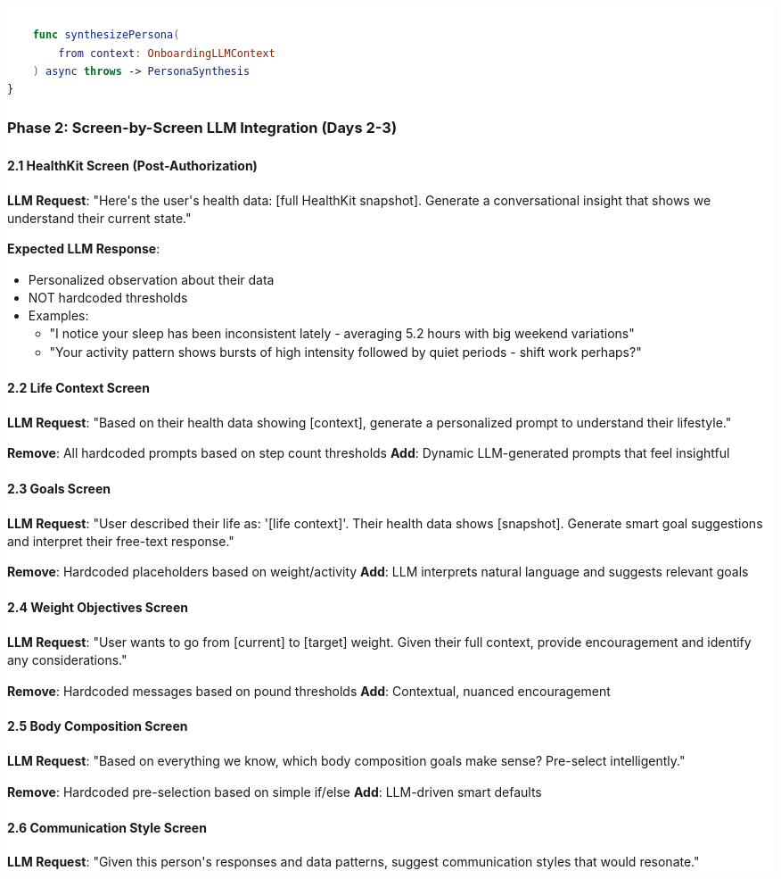 ```swift
    
    func synthesizePersona(
        from context: OnboardingLLMContext
    ) async throws -> PersonaSynthesis
}
```

### Phase 2: Screen-by-Screen LLM Integration (Days 2-3)

#### 2.1 HealthKit Screen (Post-Authorization)
**LLM Request**: "Here's the user's health data: [full HealthKit snapshot]. Generate a conversational insight that shows we understand their current state."

**Expected LLM Response**:
- Personalized observation about their data
- NOT hardcoded thresholds
- Examples:
  - "I notice your sleep has been inconsistent lately - averaging 5.2 hours with big weekend variations"
  - "Your activity pattern shows bursts of high intensity followed by quiet periods - shift work perhaps?"

#### 2.2 Life Context Screen
**LLM Request**: "Based on their health data showing [context], generate a personalized prompt to understand their lifestyle."

**Remove**: All hardcoded prompts based on step count thresholds
**Add**: Dynamic LLM-generated prompts that feel insightful

#### 2.3 Goals Screen
**LLM Request**: "User described their life as: '[life context]'. Their health data shows [snapshot]. Generate smart goal suggestions and interpret their free-text response."

**Remove**: Hardcoded placeholders based on weight/activity
**Add**: LLM interprets natural language and suggests relevant goals

#### 2.4 Weight Objectives Screen
**LLM Request**: "User wants to go from [current] to [target] weight. Given their full context, provide encouragement and identify any considerations."

**Remove**: Hardcoded messages based on pound thresholds
**Add**: Contextual, nuanced encouragement

#### 2.5 Body Composition Screen
**LLM Request**: "Based on everything we know, which body composition goals make sense? Pre-select intelligently."

**Remove**: Hardcoded pre-selection based on simple if/else
**Add**: LLM-driven smart defaults

#### 2.6 Communication Style Screen
**LLM Request**: "Given this person's responses and data patterns, suggest communication styles that would resonate."
